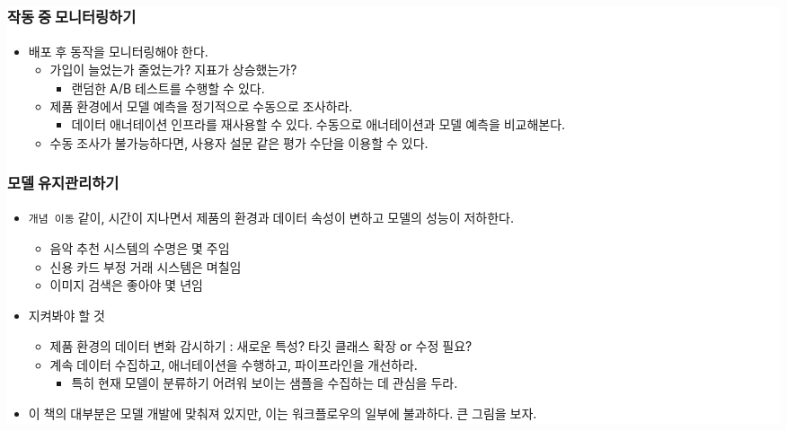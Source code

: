 ### 작동 중 모니터링하기
- 배포 후 동작을 모니터링해야 한다.
	- 가입이 늘었는가 줄었는가? 지표가 상승했는가? 
		- 랜덤한 A/B 테스트를 수행할 수 있다.
	- 제품 환경에서 모델 예측을 정기적으로 수동으로 조사하라. 
		- 데이터 애너테이션 인프라를 재사용할 수 있다. 수동으로 애너테이션과 모델 예측을 비교해본다.
	- 수동 조사가 불가능하다면, 사용자 설문 같은 평가 수단을 이용할 수 있다.

### 모델 유지관리하기
- `개념 이동` 같이, 시간이 지나면서 제품의 환경과 데이터 속성이 변하고 모델의 성능이 저하한다.
	- 음악 추천 시스템의 수명은 몇 주임
	- 신용 카드 부정 거래 시스템은 며칠임
	- 이미지 검색은 좋아야 몇 년임
- 지켜봐야 할 것
	- 제품 환경의 데이터 변화 감시하기 : 새로운 특성? 타깃 클래스 확장 or 수정 필요?
	- 계속 데이터 수집하고, 애너테이션을 수행하고, 파이프라인을 개선하라.
		- 특히 현재 모델이 분류하기 어려워 보이는 샘플을 수집하는 데 관심을 두라.

- 이 책의 대부분은 모델 개발에 맞춰져 있지만, 이는 워크플로우의 일부에 불과하다. 큰 그림을 보자.